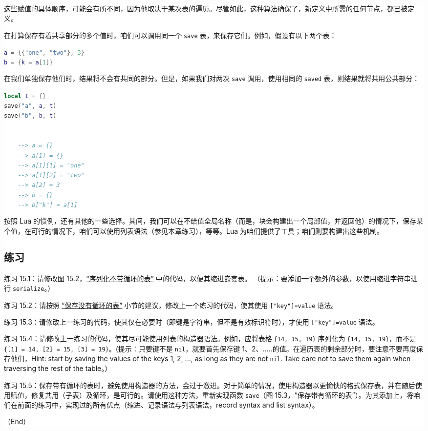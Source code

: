 这些赋值的具体顺序，可能会有所不同，因为他取决于某次表的遍历。尽管如此，这种算法确保了，新定义中所需的任何节点，都已被定义。

在打算保存有着共享部分的多个值时，咱们可以调用同一个 `save` 表，来保存它们。例如，假设有以下两个表：


```lua
a = {{"one", "two"}, 3}
b = {k = a[1]}
```

在我们单独保存他们时，结果将不会有共同的部分。但是，如果我们对两次 `save` 调用，使用相同的 `saved` 表，则结果就将共用公共部分：


```lua
local t = {}
save("a", a, t)
save("b", b, t)


    --> a = {}
    --> a[1] = {}
    --> a[1][1] = "one"
    --> a[1][2] = "two"
    --> a[2] = 3
    --> b = {}
    --> b["k"] = a[1]
```

按照 Lua 的惯例，还有其他的一些选择。其间，我们可以在不给值全局名称（而是，块会构建出一个局部值，并返回他）的情况下，保存某个值，在可行的情况下，咱们可以使用列表语法（参见本章练习），等等。Lua 为咱们提供了工具；咱们则要构建出这些机制。


## 练习

练习 15.1：请修改图 15.2，[“序列化不带循环的表”](#保存没有循环的表) 中的代码，以便其缩进嵌套表。 （提示：要添加一个额外的参数，以使用缩进字符串进行 `serialize`。）

练习 15.2：请按照 [“保存没有循环的表”](#保存没有循环的表) 小节的建议，修改上一个练习的代码，使其使用 `["key"]=value` 语法。

练习 15.3：请修改上一练习的代码，使其仅在必要时（即键是字符串，但不是有效标识符时），才使用 `["key"]=value` 语法。

练习 15.4：请修改上一练习的代码，使其尽可能使用列表的构造器语法。例如，应将表格 `{14, 15, 19}` 序列化为 `{14, 15, 19}`，而不是 `{[1] = 14, [2] = 15, [3] = 19}`。(提示：只要键不是 `nil`，就要首先保存键 1、2、.....的值。在遍历表的剩余部分时，要注意不要再度保存他们，Hint: start by saving the values of the keys 1, 2, ..., as long as they are not `nil`. Take care not to save them again when traversing the rest of the table。）

练习 15.5：保存带有循环的表时，避免使用构造器的方法，会过于激进。对于简单的情况，使用构造器以更愉快的格式保存表，并在随后使用赋值，修复共用（子表）及循环，是可行的。请使用这种方法，重新实现函数 `save`（图 15.3，“保存带有循环的表”）。为其添加上，将咱们在前面的练习中，实现过的所有优点（缩进、记录语法与列表语法，record syntax and list syntax）。



（End）


